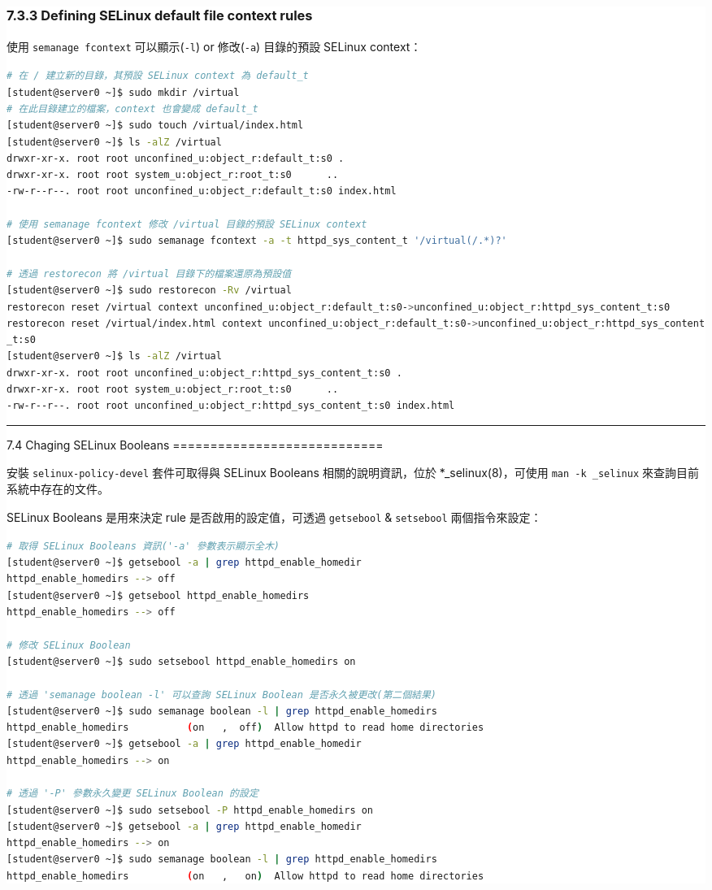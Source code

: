 ### 7.3.3 Defining SELinux default file context rules

使用 `semanage fcontext` 可以顯示(`-l`) or 修改(`-a`) 目錄的預設 SELinux context：

```bash
# 在 / 建立新的目錄，其預設 SELinux context 為 default_t
[student@server0 ~]$ sudo mkdir /virtual
# 在此目錄建立的檔案，context 也會變成 default_t
[student@server0 ~]$ sudo touch /virtual/index.html
[student@server0 ~]$ ls -alZ /virtual
drwxr-xr-x. root root unconfined_u:object_r:default_t:s0 .
drwxr-xr-x. root root system_u:object_r:root_t:s0      ..
-rw-r--r--. root root unconfined_u:object_r:default_t:s0 index.html

# 使用 semanage fcontext 修改 /virtual 目錄的預設 SELinux context
[student@server0 ~]$ sudo semanage fcontext -a -t httpd_sys_content_t '/virtual(/.*)?'

# 透過 restorecon 將 /virtual 目錄下的檔案還原為預設值
[student@server0 ~]$ sudo restorecon -Rv /virtual
restorecon reset /virtual context unconfined_u:object_r:default_t:s0->unconfined_u:object_r:httpd_sys_content_t:s0
restorecon reset /virtual/index.html context unconfined_u:object_r:default_t:s0->unconfined_u:object_r:httpd_sys_content_t:s0
[student@server0 ~]$ ls -alZ /virtual
drwxr-xr-x. root root unconfined_u:object_r:httpd_sys_content_t:s0 .
drwxr-xr-x. root root system_u:object_r:root_t:s0      ..
-rw-r--r--. root root unconfined_u:object_r:httpd_sys_content_t:s0 index.html
```


-------------------------------------------------------------------------------

<a name="ch7.3" />
7.4 Chaging SELinux Booleans
============================

安裝 `selinux-policy-devel` 套件可取得與 SELinux Booleans 相關的說明資訊，位於 *_selinux(8)，可使用 `man -k _selinux` 來查詢目前系統中存在的文件。

SELinux Booleans 是用來決定 rule 是否啟用的設定值，可透過 `getsebool` & `setsebool` 兩個指令來設定：

```bash
# 取得 SELinux Booleans 資訊('-a' 參數表示顯示全木)
[student@server0 ~]$ getsebool -a | grep httpd_enable_homedir
httpd_enable_homedirs --> off
[student@server0 ~]$ getsebool httpd_enable_homedirs
httpd_enable_homedirs --> off

# 修改 SELinux Boolean
[student@server0 ~]$ sudo setsebool httpd_enable_homedirs on

# 透過 'semanage boolean -l' 可以查詢 SELinux Boolean 是否永久被更改(第二個結果)
[student@server0 ~]$ sudo semanage boolean -l | grep httpd_enable_homedirs
httpd_enable_homedirs          (on   ,  off)  Allow httpd to read home directories
[student@server0 ~]$ getsebool -a | grep httpd_enable_homedir
httpd_enable_homedirs --> on

# 透過 '-P' 參數永久變更 SELinux Boolean 的設定
[student@server0 ~]$ sudo setsebool -P httpd_enable_homedirs on
[student@server0 ~]$ getsebool -a | grep httpd_enable_homedir
httpd_enable_homedirs --> on
[student@server0 ~]$ sudo semanage boolean -l | grep httpd_enable_homedirs
httpd_enable_homedirs          (on   ,   on)  Allow httpd to read home directories
```
